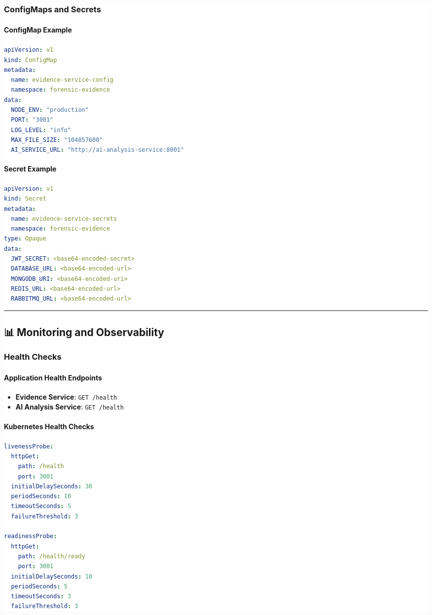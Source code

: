 ### ConfigMaps and Secrets

#### ConfigMap Example
```yaml
apiVersion: v1
kind: ConfigMap
metadata:
  name: evidence-service-config
  namespace: forensic-evidence
data:
  NODE_ENV: "production"
  PORT: "3001"
  LOG_LEVEL: "info"
  MAX_FILE_SIZE: "104857600"
  AI_SERVICE_URL: "http://ai-analysis-service:8001"
```

#### Secret Example
```yaml
apiVersion: v1
kind: Secret
metadata:
  name: evidence-service-secrets
  namespace: forensic-evidence
type: Opaque
data:
  JWT_SECRET: <base64-encoded-secret>
  DATABASE_URL: <base64-encoded-url>
  MONGODB_URI: <base64-encoded-uri>
  REDIS_URL: <base64-encoded-url>
  RABBITMQ_URL: <base64-encoded-url>
```

---

## 📊 Monitoring and Observability

### Health Checks

#### Application Health Endpoints
- **Evidence Service**: `GET /health`
- **AI Analysis Service**: `GET /health`

#### Kubernetes Health Checks
```yaml
livenessProbe:
  httpGet:
    path: /health
    port: 3001
  initialDelaySeconds: 30
  periodSeconds: 10
  timeoutSeconds: 5
  failureThreshold: 3

readinessProbe:
  httpGet:
    path: /health/ready
    port: 3001
  initialDelaySeconds: 10
  periodSeconds: 5
  timeoutSeconds: 3
  failureThreshold: 3
```
